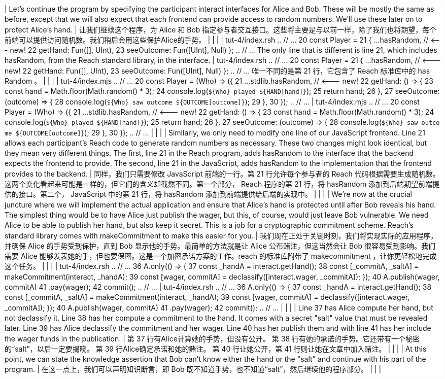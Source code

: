 | Let’s continue the program by specifying the participant interact interfaces for Alice and Bob. These will be mostly the same as before, except that we will also expect that each frontend can provide access to random numbers. We’ll use these later on to protect Alice’s hand. | 让我们继续这个程序，为 Alice 和 Bob 指定参与者交互接口。这些将主要是与以前一样，除了我们也将期望，每个前端可以提供访问随机数。我们稍后会用这些保护Alice的手势。 |                                                              |                                                              |
| tut-4/index.rsh  ..  // ... 20  const Player = 21     { ...hasRandom, // <--- new! 22      getHand: Fun([], UInt), 23      seeOutcome: Fun([UInt], Null) }; ..  // ... The only line that is different is line 21, which includes hasRandom, from the Reach standard library, in the interface. | tut-4/index.rsh  ..  // ... 20  const Player = 21     { ...hasRandom, // <--- new! 22      getHand: Fun([], UInt), 23      seeOutcome: Fun([UInt], Null) }; ..  // ... 唯一不同的是第 21 行，它包含了 Reach 标准库中的 has Random 。 |                                                              |                                                              |
| tut-4/index.mjs  ..  // ... 20  const Player = (Who) => ({ 21   ...stdlib.hasRandom, // <--- new! 22   getHand: () => { 23    const hand = Math.floor(Math.random() * 3); 24    console.log(`${Who} played ${HAND[hand]}`); 25    return hand; 26   }, 27   seeOutcome: (outcome) => { 28    console.log(`${Who} saw outcome ${OUTCOME[outcome]}`); 29   }, 30  }); ..  // ... | tut-4/index.mjs  ..  // ... 20  const Player = (Who) => ({ 21   ...stdlib.hasRandom, // <--- new! 22   getHand: () => { 23    const hand = Math.floor(Math.random() * 3); 24    console.log(`${Who} played ${HAND[hand]}`); 25    return hand; 26   }, 27   seeOutcome: (outcome) => { 28    console.log(`${Who} saw outcome ${OUTCOME[outcome]}`); 29   }, 30  }); ..  // ... |                                                              |                                                              |
| Similarly, we only need to modify one line of our JavaScript frontend. Line 21 allows each participant’s Reach code to generate random numbers as necessary.  These two changes might look identical, but they mean very different things. The first, line 21 in the Reach program, adds hasRandom to the interface that the backend expects the frontend to provide. The second, line 21 in the JavaScript, adds hasRandom to the implementation that the frontend provides to the backend. | 同样，我们只需要修改 JavaScript 前端的一行。第 21 行允许每个参与者的 Reach 代码根据需要生成随机数。 这两个变化看起来可能是一样的，但它们的含义却截然不同。第一个部分， Reach 程序的第 21 行，将 hasRandom 添加到后端期望前端提供的接口。第二个， JavaScript 中的第 21 行，将 hasRandom 添加到前端提供给后端的实现中。 |                                                              |                                                              |
| We’re now at the crucial juncture where we will implement the actual application and ensure that Alice’s hand is protected until after Bob reveals his hand. The simplest thing would be to have Alice just publish the wager, but this, of course, would just leave Bob vulnerable. We need Alice to be able to publish her hand, but also keep it secret. This is a job for a cryptographic commitment scheme. Reach’s standard library comes with makeCommitment to make this easier for you. | 我们现在正处于关键时刻，我们将实现实际的应用程序，并确保 Alice 的手势受到保护，直到 Bob 显示他的手势。最简单的方法就是让 Alice 公布赌注，但这当然会让 Bob 很容易受到影响。我们需要 Alice 能够发表她的手，但也要保密。这是一个加密承诺方案的工作。reach 的标准库附带了 makecommitment ，让你更轻松地完成这个任务。 |                                                              |                                                              |
| tut-4/index.rsh  ..  // ... 36  A.only(() => { 37   const _handA = interact.getHand(); 38   const [_commitA, _saltA] = makeCommitment(interact, _handA); 39   const [wager, commitA] = declassify([interact.wager, _commitA]); }); 40  A.publish(wager, commitA) 41   .pay(wager); 42  commit(); ..  // ... | tut-4/index.rsh  ..  // ... 36  A.only(() => { 37   const _handA = interact.getHand(); 38   const [_commitA, _saltA] = makeCommitment(interact, _handA); 39   const [wager, commitA] = declassify([interact.wager, _commitA]); }); 40  A.publish(wager, commitA) 41   .pay(wager); 42  commit(); ..  // ... |                                                              |                                                              |
| Line 37 has Alice compute her hand, but not declassify it.  Line 38 has her compute a commitment to the hand. It comes with a secret "salt" value that must be revealed later.  Line 39 has Alice declassify the commitment and her wager.  Line 40 has her publish them and with line 41 has her include the wager funds in the publication. | 第 37 行有Alice计算她的手势，但没有公开。 第 38 行有她的承诺的手势。它还带有一个秘密的“salt”，以后一定要揭晓。 第 39 行Alice确定承诺和她的赌注。 第 40 行让她公开，第 41 行则让她在文章中加入赌注。 |                                                              |                                                              |
| At this point, we can state the knowledge assertion that Bob can’t know either the hand or the "salt" and continue with his part of the program. | 在这一点上，我们可以声明知识断言，即 Bob 既不知道手势，也不知道“salt”，然后继续他的程序部分。 |                                                              |                                                              |
